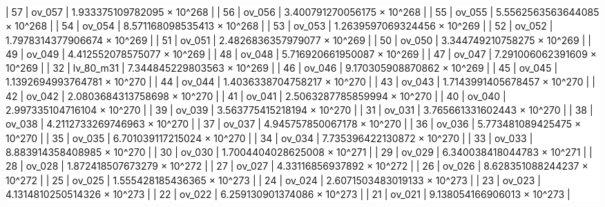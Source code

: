| 57 | ov_057 | 1.933375109782095 × 10^268 |
| 56 | ov_056 | 3.400791270056175 × 10^268 |
| 55 | ov_055 | 5.5562563563644085 × 10^268 |
| 54 | ov_054 | 8.571168098535413 × 10^268 |
| 53 | ov_053 | 1.2639597069324456 × 10^269 |
| 52 | ov_052 | 1.7978314377906674 × 10^269 |
| 51 | ov_051 | 2.4826836357979077 × 10^269 |
| 50 | ov_050 | 3.344749210758275 × 10^269 |
| 49 | ov_049 | 4.412552078575077 × 10^269 |
| 48 | ov_048 | 5.716920661950087 × 10^269 |
| 47 | ov_047 | 7.291006062391609 × 10^269 |
| 32 | lv_80_m31 | 7.344845229803563 × 10^269 |
| 46 | ov_046 | 9.170305908870862 × 10^269 |
| 45 | ov_045 | 1.1392694993764781 × 10^270 |
| 44 | ov_044 | 1.4036338704758217 × 10^270 |
| 43 | ov_043 | 1.7143991405678457 × 10^270 |
| 42 | ov_042 | 2.0803684313758698 × 10^270 |
| 41 | ov_041 | 2.5063287785859994 × 10^270 |
| 40 | ov_040 | 2.997335104716104 × 10^270 |
| 39 | ov_039 | 3.563775415218194 × 10^270 |
| 31 | ov_031 | 3.765661331602443 × 10^270 |
| 38 | ov_038 | 4.2112733269746963 × 10^270 |
| 37 | ov_037 | 4.945757850067178 × 10^270 |
| 36 | ov_036 | 5.773481089425475 × 10^270 |
| 35 | ov_035 | 6.701039117215024 × 10^270 |
| 34 | ov_034 | 7.735396422130872 × 10^270 |
| 33 | ov_033 | 8.883914358408985 × 10^270 |
| 30 | ov_030 | 1.7004404028625008 × 10^271 |
| 29 | ov_029 | 6.340038418044783 × 10^271 |
| 28 | ov_028 | 1.872418507673279 × 10^272 |
| 27 | ov_027 | 4.33116856937892 × 10^272 |
| 26 | ov_026 | 8.628351088244237 × 10^272 |
| 25 | ov_025 | 1.555428185436365 × 10^273 |
| 24 | ov_024 | 2.6071503483019133 × 10^273 |
| 23 | ov_023 | 4.1314810250514326 × 10^273 |
| 22 | ov_022 | 6.259130901374086 × 10^273 |
| 21 | ov_021 | 9.138054166906013 × 10^273 |